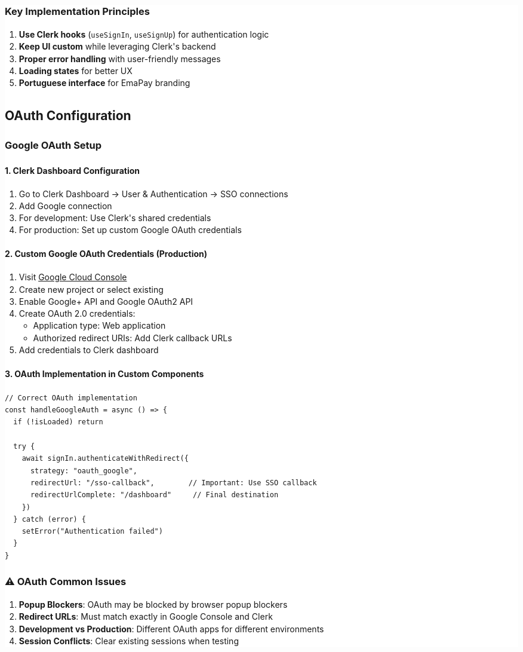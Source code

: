 ### Key Implementation Principles

1. **Use Clerk hooks** (`useSignIn`, `useSignUp`) for authentication logic
2. **Keep UI custom** while leveraging Clerk's backend
3. **Proper error handling** with user-friendly messages
4. **Loading states** for better UX
5. **Portuguese interface** for EmaPay branding

## OAuth Configuration

### Google OAuth Setup

#### 1. Clerk Dashboard Configuration
1. Go to Clerk Dashboard → User & Authentication → SSO connections
2. Add Google connection
3. For development: Use Clerk's shared credentials
4. For production: Set up custom Google OAuth credentials

#### 2. Custom Google OAuth Credentials (Production)
1. Visit [Google Cloud Console](https://console.cloud.google.com/)
2. Create new project or select existing
3. Enable Google+ API and Google OAuth2 API
4. Create OAuth 2.0 credentials:
   - Application type: Web application
   - Authorized redirect URIs: Add Clerk callback URLs
5. Add credentials to Clerk dashboard

#### 3. OAuth Implementation in Custom Components

```tsx
// Correct OAuth implementation
const handleGoogleAuth = async () => {
  if (!isLoaded) return

  try {
    await signIn.authenticateWithRedirect({
      strategy: "oauth_google",
      redirectUrl: "/sso-callback",        // Important: Use SSO callback
      redirectUrlComplete: "/dashboard"     // Final destination
    })
  } catch (error) {
    setError("Authentication failed")
  }
}
```

### ⚠️ OAuth Common Issues

1. **Popup Blockers**: OAuth may be blocked by browser popup blockers
2. **Redirect URLs**: Must match exactly in Google Console and Clerk
3. **Development vs Production**: Different OAuth apps for different environments
4. **Session Conflicts**: Clear existing sessions when testing
